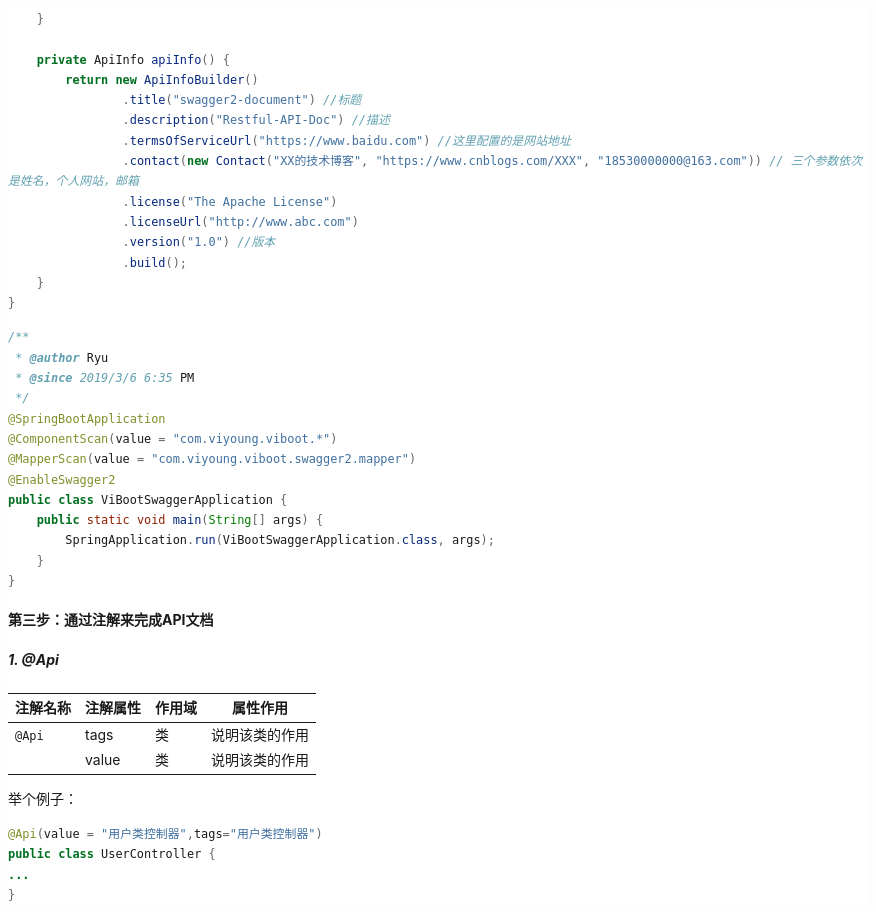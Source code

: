 ```java
    }

    private ApiInfo apiInfo() {
        return new ApiInfoBuilder()
                .title("swagger2-document")	//标题
                .description("Restful-API-Doc")	//描述
                .termsOfServiceUrl("https://www.baidu.com") //这里配置的是网站地址
                .contact(new Contact("XX的技术博客", "https://www.cnblogs.com/XXX", "18530000000@163.com")) // 三个参数依次是姓名，个人网站，邮箱
                .license("The Apache License")
                .licenseUrl("http://www.abc.com")
                .version("1.0") //版本
                .build();
    }
}
```



```java
/**
 * @author Ryu
 * @since 2019/3/6 6:35 PM
 */
@SpringBootApplication
@ComponentScan(value = "com.viyoung.viboot.*")
@MapperScan(value = "com.viyoung.viboot.swagger2.mapper")
@EnableSwagger2
public class ViBootSwaggerApplication {
    public static void main(String[] args) {
        SpringApplication.run(ViBootSwaggerApplication.class, args);
    }
}
```

#### 第三步：通过注解来完成API文档

##### 1. @Api

| 注解名称 | 注解属性 | 作用域 | 属性作用       |
| -------- | -------- | ------ | -------------- |
| `@Api`   | tags     | 类     | 说明该类的作用 |
|          | value    | 类     | 说明该类的作用 |

举个例子：

```java
@Api(value = "用户类控制器",tags="用户类控制器")
public class UserController {
...
}
```
